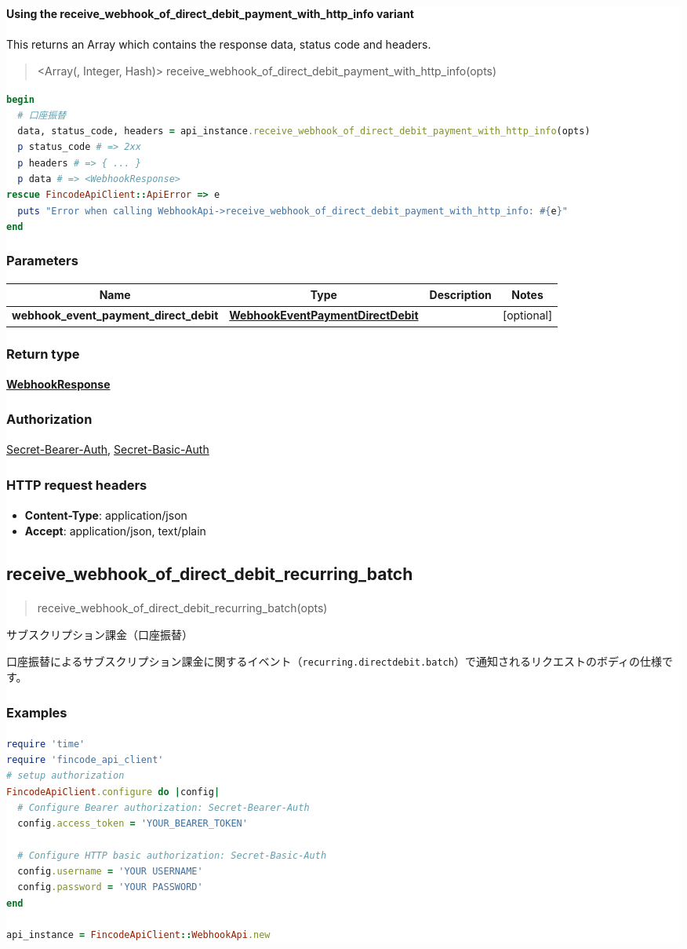 #### Using the receive_webhook_of_direct_debit_payment_with_http_info variant

This returns an Array which contains the response data, status code and headers.

> <Array(<WebhookResponse>, Integer, Hash)> receive_webhook_of_direct_debit_payment_with_http_info(opts)

```ruby
begin
  # 口座振替
  data, status_code, headers = api_instance.receive_webhook_of_direct_debit_payment_with_http_info(opts)
  p status_code # => 2xx
  p headers # => { ... }
  p data # => <WebhookResponse>
rescue FincodeApiClient::ApiError => e
  puts "Error when calling WebhookApi->receive_webhook_of_direct_debit_payment_with_http_info: #{e}"
end
```

### Parameters

| Name | Type | Description | Notes |
| ---- | ---- | ----------- | ----- |
| **webhook_event_payment_direct_debit** | [**WebhookEventPaymentDirectDebit**](WebhookEventPaymentDirectDebit.md) |  | [optional] |

### Return type

[**WebhookResponse**](WebhookResponse.md)

### Authorization

[Secret-Bearer-Auth](../README.md#Secret-Bearer-Auth), [Secret-Basic-Auth](../README.md#Secret-Basic-Auth)

### HTTP request headers

- **Content-Type**: application/json
- **Accept**: application/json, text/plain


## receive_webhook_of_direct_debit_recurring_batch

> <WebhookResponse> receive_webhook_of_direct_debit_recurring_batch(opts)

サブスクリプション課金（口座振替）

口座振替によるサブスクリプション課金に関するイベント（`recurring.directdebit.batch`）で通知されるリクエストのボディの仕様です。 

### Examples

```ruby
require 'time'
require 'fincode_api_client'
# setup authorization
FincodeApiClient.configure do |config|
  # Configure Bearer authorization: Secret-Bearer-Auth
  config.access_token = 'YOUR_BEARER_TOKEN'

  # Configure HTTP basic authorization: Secret-Basic-Auth
  config.username = 'YOUR USERNAME'
  config.password = 'YOUR PASSWORD'
end

api_instance = FincodeApiClient::WebhookApi.new
```